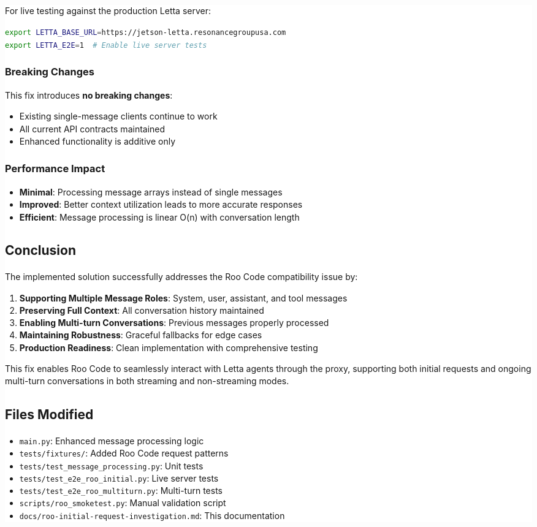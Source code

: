 For live testing against the production Letta server:

```bash
export LETTA_BASE_URL=https://jetson-letta.resonancegroupusa.com
export LETTA_E2E=1  # Enable live server tests
```

### Breaking Changes

This fix introduces **no breaking changes**:

- Existing single-message clients continue to work
- All current API contracts maintained
- Enhanced functionality is additive only

### Performance Impact

- **Minimal**: Processing message arrays instead of single messages
- **Improved**: Better context utilization leads to more accurate responses
- **Efficient**: Message processing is linear O(n) with conversation length

## Conclusion

The implemented solution successfully addresses the Roo Code compatibility issue by:

1. **Supporting Multiple Message Roles**: System, user, assistant, and tool messages
2. **Preserving Full Context**: All conversation history maintained
3. **Enabling Multi-turn Conversations**: Previous messages properly processed
4. **Maintaining Robustness**: Graceful fallbacks for edge cases
5. **Production Readiness**: Clean implementation with comprehensive testing

This fix enables Roo Code to seamlessly interact with Letta agents through the proxy, supporting both initial requests and ongoing multi-turn conversations in both streaming and non-streaming modes.

## Files Modified

- `main.py`: Enhanced message processing logic
- `tests/fixtures/`: Added Roo Code request patterns
- `tests/test_message_processing.py`: Unit tests
- `tests/test_e2e_roo_initial.py`: Live server tests
- `tests/test_e2e_roo_multiturn.py`: Multi-turn tests  
- `scripts/roo_smoketest.py`: Manual validation script
- `docs/roo-initial-request-investigation.md`: This documentation